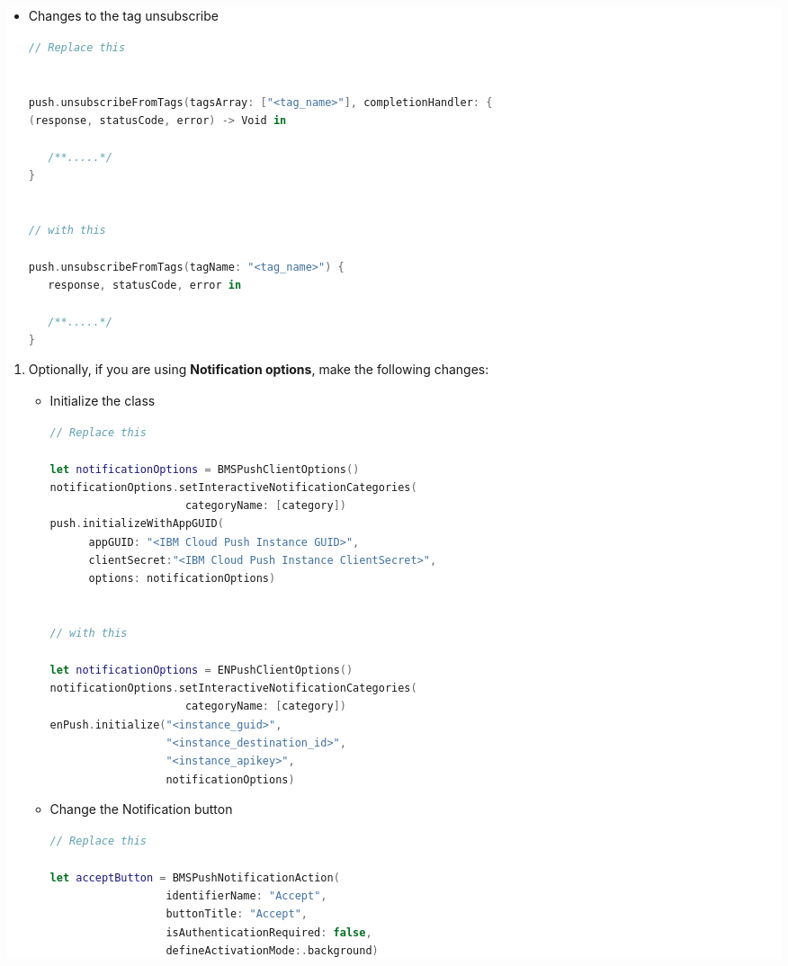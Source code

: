    

   - Changes to the tag unsubscribe

      ```swift
      // Replace this 
      
      
      push.unsubscribeFromTags(tagsArray: ["<tag_name>"], completionHandler: {  
      (response, statusCode, error) -> Void in 
         
         /**.....*/  
      } 
      
      
      // with this 
      
      push.unsubscribeFromTags(tagName: "<tag_name>") {  
         response, statusCode, error in 
         
         /**.....*/  
      } 
      ```
   

1. Optionally, if you are using **Notification options**, make the following changes:

   - Initialize the class

      ```swift
      // Replace this 
      
      let notificationOptions = BMSPushClientOptions() 
      notificationOptions.setInteractiveNotificationCategories( 
                           categoryName: [category]) 
      push.initializeWithAppGUID( 
            appGUID: "<IBM Cloud Push Instance GUID>", 
            clientSecret:"<IBM Cloud Push Instance ClientSecret>", 
            options: notificationOptions) 
      
      
      // with this 
      
      let notificationOptions = ENPushClientOptions() 
      notificationOptions.setInteractiveNotificationCategories( 
                           categoryName: [category]) 
      enPush.initialize("<instance_guid>",  
                        "<instance_destination_id>", 
                        "<instance_apikey>",  
                        notificationOptions) 
      ```
   

   - Change the Notification button

      ```swift
      // Replace this 
      
      let acceptButton = BMSPushNotificationAction( 
                        identifierName: "Accept", 
                        buttonTitle: "Accept", 
                        isAuthenticationRequired: false, 
                        defineActivationMode:.background) 
      